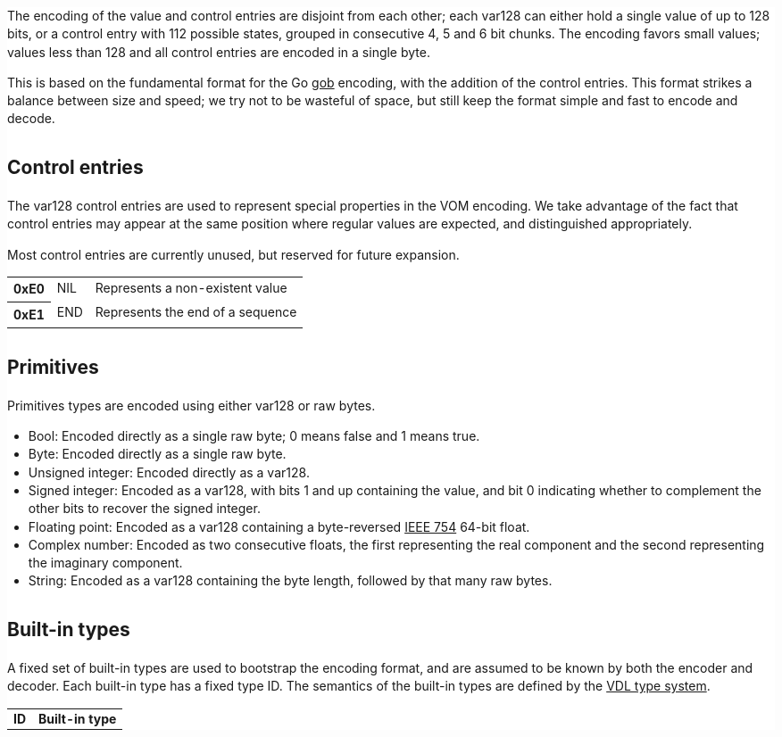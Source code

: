 The encoding of the value and control entries are disjoint from each other; each
var128 can either hold a single value of up to 128 bits, or a control entry with
112 possible states, grouped in consecutive 4, 5 and 6 bit chunks.  The encoding
favors small values; values less than 128 and all control entries are encoded in
a single byte.

This is based on the fundamental format for the Go [gob] encoding, with the
addition of the control entries.  This format strikes a balance between size and
speed; we try not to be wasteful of space, but still keep the format simple and
fast to encode and decode.

## Control entries

The var128 control entries are used to represent special properties in the VOM
encoding.  We take advantage of the fact that control entries may appear at the
same position where regular values are expected, and distinguished
appropriately.

Most control entries are currently unused, but reserved for future expansion.

<table>
<tbody>
<tr><th>0xE0</th><td>NIL</td><td>Represents a non-existent value</td></tr>
<tr><th>0xE1</th><td>END</td><td>Represents the end of a sequence</td></tr>
</tbody>
</table>

## Primitives

Primitives types are encoded using either var128 or raw bytes.

* Bool: Encoded directly as a single raw byte; 0 means false and 1 means true.
* Byte: Encoded directly as a single raw byte.
* Unsigned integer: Encoded directly as a var128.
* Signed integer: Encoded as a var128, with bits 1 and up containing the value,
  and bit 0 indicating whether to complement the other bits to recover the
  signed integer.
* Floating point: Encoded as a var128 containing a byte-reversed [IEEE 754]
  64-bit float.
* Complex number: Encoded as two consecutive floats, the first representing the
  real component and the second representing the imaginary component.
* String: Encoded as a var128 containing the byte length, followed by that many
  raw bytes.

## Built-in types

A fixed set of built-in types are used to bootstrap the encoding format, and are
assumed to be known by both the encoder and decoder.  Each built-in type has a
fixed type ID.  The semantics of the built-in types are defined by the
[VDL type system].

<style>
.z {
  padding-top: 1px;
  padding-bottom: 1px;
}
.c {
  padding-top: 1px;
  padding-bottom: 1px;
  text-align: center;
}
</style>
<table>
<tbody>
<tr><th class="z">ID</th><th class="z">Built-in type</th></tr>

[VDL]: /designdocs/vdl-spec.html
[VDL type system]: /designdocs/vdl-spec.html#types
[RPC]: /concepts/rpc.html
[gob]: http://golang.org/pkg/encoding/gob/
[IEEE 754]: http://en.wikipedia.org/wiki/IEEE_floating_point